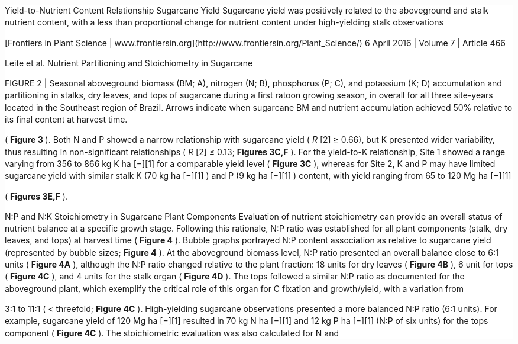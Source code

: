 
Yield-to-Nutrient Content Relationship
Sugarcane Yield
Sugarcane yield was positively related to the aboveground and
stalk nutrient content, with a less than proportional change
for nutrient content under high-yielding stalk observations



[Frontiers in Plant Science | www.frontiersin.org](http://www.frontiersin.org/Plant_Science/) 6 [April 2016 | Volume 7 | Article 466](http://www.frontiersin.org/Plant_Science/archive)


Leite et al. Nutrient Partitioning and Stoichiometry in Sugarcane


FIGURE 2 | Seasonal aboveground biomass (BM; A), nitrogen (N; B), phosphorus (P; C), and potassium (K; D) accumulation and partitioning in stalks,
dry leaves, and tops of sugarcane during a first ratoon growing season, in overall for all three site-years located in the Southeast region of Brazil.
Arrows indicate when sugarcane BM and nutrient accumulation achieved 50% relative to its final content at harvest time.



( **Figure 3** ). Both N and P showed a narrow relationship with
sugarcane yield ( _R_ [2] ≥ 0.66), but K presented wider variability,
thus resulting in non-significant relationships ( _R_ [2] ≤ 0.13;
**Figures 3C,F** ). For the yield-to-K relationship, Site 1 showed
a range varying from 356 to 866 kg K ha [−][1] for a comparable
yield level ( **Figure 3C** ), whereas for Site 2, K and P may have
limited sugarcane yield with similar stalk K (70 kg ha [−][1] ) and P
(9 kg ha [−][1] ) content, with yield ranging from 65 to 120 Mg ha [−][1]

( **Figures 3E,F** ).


N:P and N:K Stoichiometry in Sugarcane
Plant Components
Evaluation of nutrient stoichiometry can provide an overall status
of nutrient balance at a specific growth stage. Following this
rationale, N:P ratio was established for all plant components
(stalk, dry leaves, and tops) at harvest time ( **Figure 4** ). Bubble
graphs portrayed N:P content association as relative to sugarcane
yield (represented by bubble sizes; **Figure 4** ). At the aboveground
biomass level, N:P ratio presented an overall balance close to 6:1
units ( **Figure 4A** ), although the N:P ratio changed relative to the
plant fraction: 18 units for dry leaves ( **Figure 4B** ), 6 unit for
tops ( **Figure 4C** ), and 4 units for the stalk organ ( **Figure 4D** ).
The tops followed a similar N:P ratio as documented for the
aboveground plant, which exemplify the critical role of this
organ for C fixation and growth/yield, with a variation from



3:1 to 11:1 ( _<_ threefold; **Figure 4C** ). High-yielding sugarcane
observations presented a more balanced N:P ratio (6:1 units).
For example, sugarcane yield of 120 Mg ha [−][1] resulted in 70 kg N
ha [−][1] and 12 kg P ha [−][1] (N:P of six units) for the tops component
( **Figure 4C** ).
The stoichiometric evaluation was also calculated for N and
